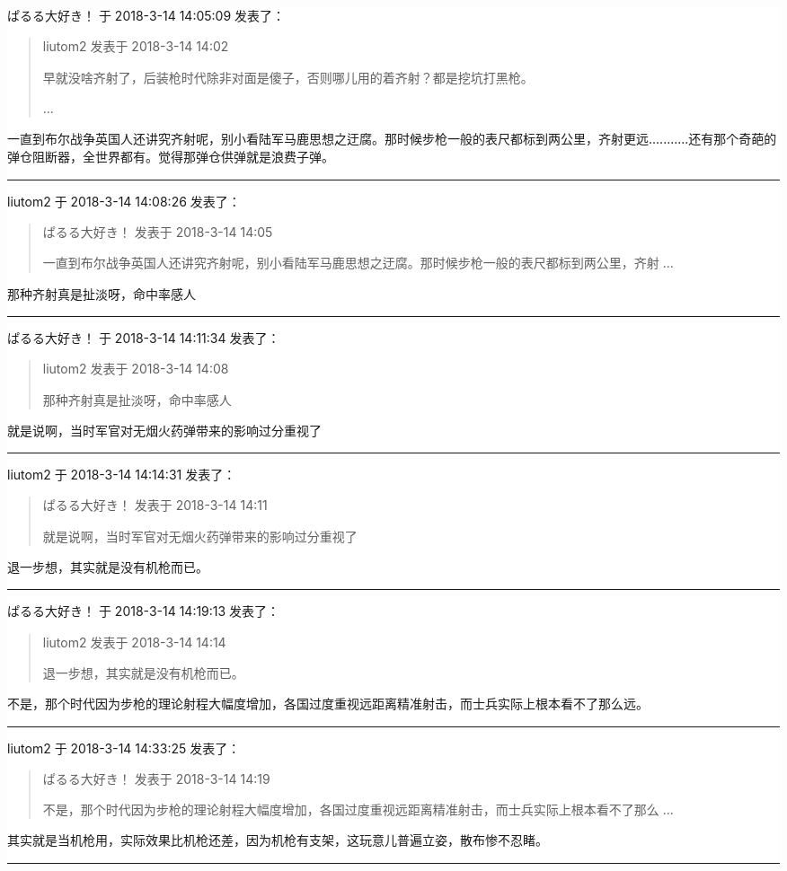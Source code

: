 
ぱるる大好き！ 于 2018-3-14 14:05:09 发表了：

> liutom2 发表于 2018-3-14 14:02
>
> 早就没啥齐射了，后装枪时代除非对面是傻子，否则哪儿用的着齐射？都是挖坑打黑枪。
>
> ...

一直到布尔战争英国人还讲究齐射呢，别小看陆军马鹿思想之迂腐。那时候步枪一般的表尺都标到两公里，齐射更远...........还有那个奇葩的弹仓阻断器，全世界都有。觉得那弹仓供弹就是浪费子弹。

---

liutom2 于 2018-3-14 14:08:26 发表了：

> ぱるる大好き！ 发表于 2018-3-14 14:05
>
> 一直到布尔战争英国人还讲究齐射呢，别小看陆军马鹿思想之迂腐。那时候步枪一般的表尺都标到两公里，齐射 ...

那种齐射真是扯淡呀，命中率感人

---

ぱるる大好き！ 于 2018-3-14 14:11:34 发表了：

> liutom2 发表于 2018-3-14 14:08
>
> 那种齐射真是扯淡呀，命中率感人

就是说啊，当时军官对无烟火药弹带来的影响过分重视了

---

liutom2 于 2018-3-14 14:14:31 发表了：

> ぱるる大好き！ 发表于 2018-3-14 14:11
>
> 就是说啊，当时军官对无烟火药弹带来的影响过分重视了

退一步想，其实就是没有机枪而已。

---

ぱるる大好き！ 于 2018-3-14 14:19:13 发表了：

> liutom2 发表于 2018-3-14 14:14
>
> 退一步想，其实就是没有机枪而已。

不是，那个时代因为步枪的理论射程大幅度增加，各国过度重视远距离精准射击，而士兵实际上根本看不了那么远。

---

liutom2 于 2018-3-14 14:33:25 发表了：

> ぱるる大好き！ 发表于 2018-3-14 14:19
>
> 不是，那个时代因为步枪的理论射程大幅度增加，各国过度重视远距离精准射击，而士兵实际上根本看不了那么 ...

其实就是当机枪用，实际效果比机枪还差，因为机枪有支架，这玩意儿普遍立姿，散布惨不忍睹。

---